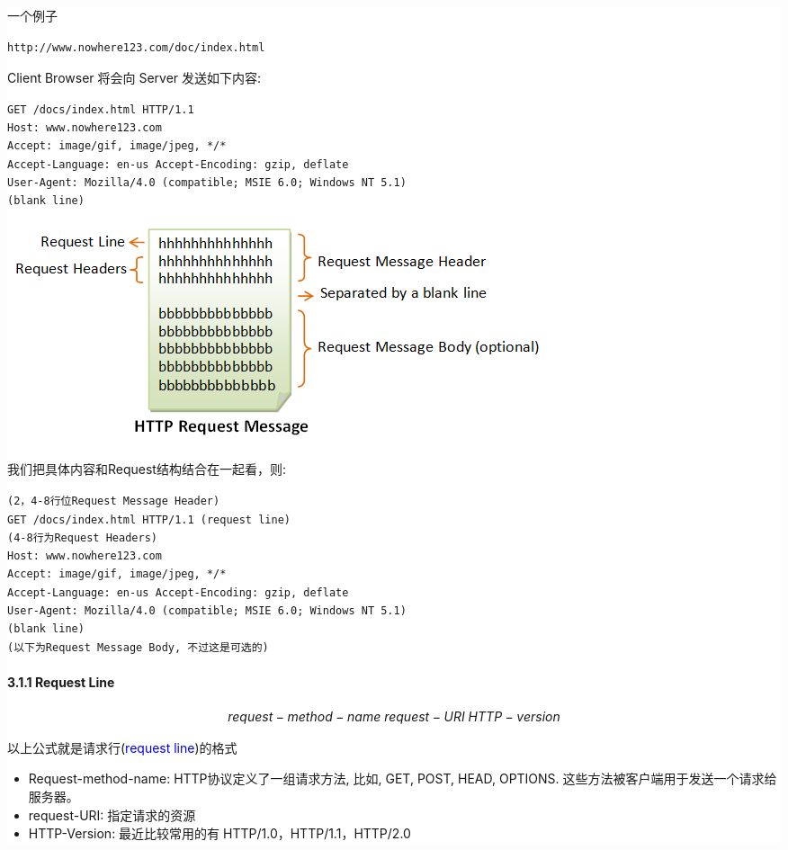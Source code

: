 一个例子

```http
http://www.nowhere123.com/doc/index.html
```

Client Browser 将会向 Server 发送如下内容:

```http
GET /docs/index.html HTTP/1.1 
Host: www.nowhere123.com 
Accept: image/gif, image/jpeg, */* 
Accept-Language: en-us Accept-Encoding: gzip, deflate
User-Agent: Mozilla/4.0 (compatible; MSIE 6.0; Windows NT 5.1) 
(blank line) 
```

![](https://github.com/LinShengfeng-code/Network_Socket_Review/blob/main/HTTP/REQUEST%E7%BB%93%E6%9E%84.png?raw=true)

我们把具体内容和Request结构结合在一起看，则:

```http
(2，4-8行位Request Message Header)
GET /docs/index.html HTTP/1.1 (request line)
(4-8行为Request Headers)
Host: www.nowhere123.com 
Accept: image/gif, image/jpeg, */* 
Accept-Language: en-us Accept-Encoding: gzip, deflate
User-Agent: Mozilla/4.0 (compatible; MSIE 6.0; Windows NT 5.1) 
(blank line) 
(以下为Request Message Body, 不过这是可选的)
```

#### 3.1.1 Request Line

$$
request-method-name~request-URI~HTTP-version
$$

以上公式就是请求行(<font color = blue>request line</font>)的格式<br/>

- Request-method-name: HTTP协议定义了一组请求方法, 比如, GET, POST, HEAD, OPTIONS. 这些方法被客户端用于发送一个请求给服务器。
- request-URI: 指定请求的资源
- HTTP-Version: 最近比较常用的有 HTTP/1.0，HTTP/1.1，HTTP/2.0
